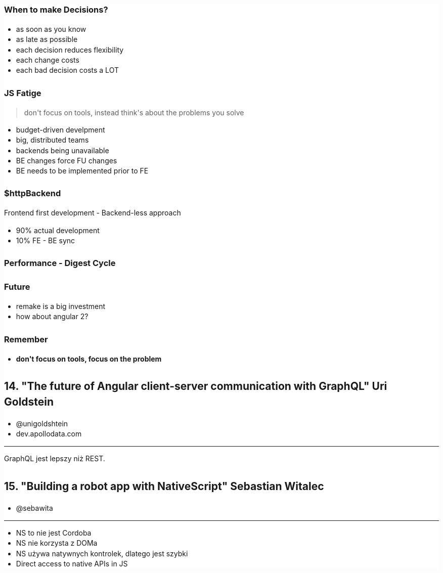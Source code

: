 ### When to make Decisions?

* as soon as you know
* as late as possible
* each decision reduces flexibility
* each change costs
* each bad decision costs a LOT

### JS Fatige

> don't focus on tools, instead think's about the problems you solve

* budget-driven develpment
* big, distributed teams
* backends being unavailable
* BE changes force FU changes
* BE needs to be implemented prior to FE

### $httpBackend

Frontend first development - Backend-less approach

* 90% actual development 
* 10% FE - BE sync

### Performance - Digest Cycle

### Future

* remake is a big investment
* how about angular 2?

### Remember

* **don't focus on tools, focus on the problem**

## 14. "The future of Angular client-server communication with GraphQL" Uri Goldstein

* @unigoldshtein
* dev.apollodata.com

---

GraphQL jest lepszy niż REST.

## 15. "Building a robot app with NativeScript" Sebastian Witalec

* @sebawita

---

* NS to nie jest Cordoba
* NS nie korzysta z DOMa
* NS używa natywnych kontrolek, dlatego jest szybki
* Direct access to native APIs in JS
